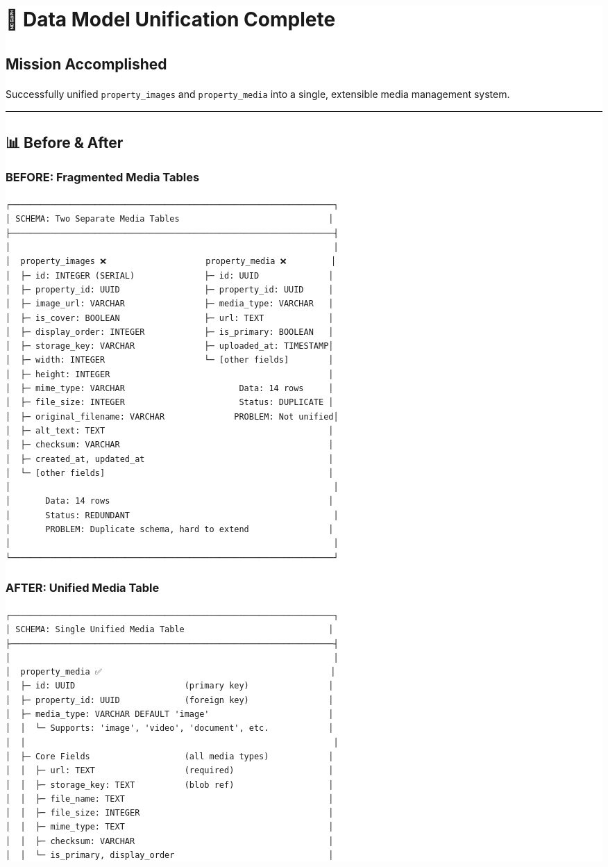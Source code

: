 # 🎉 Data Model Unification Complete

## Mission Accomplished

Successfully unified `property_images` and `property_media` into a single, extensible media management system.

---

## 📊 Before & After

### BEFORE: Fragmented Media Tables
```
┌─────────────────────────────────────────────────────────────────┐
│ SCHEMA: Two Separate Media Tables                              │
├─────────────────────────────────────────────────────────────────┤
│                                                                 │
│  property_images ❌                    property_media ❌         │
│  ├─ id: INTEGER (SERIAL)              ├─ id: UUID              │
│  ├─ property_id: UUID                 ├─ property_id: UUID     │
│  ├─ image_url: VARCHAR                ├─ media_type: VARCHAR   │
│  ├─ is_cover: BOOLEAN                 ├─ url: TEXT             │
│  ├─ display_order: INTEGER            ├─ is_primary: BOOLEAN   │
│  ├─ storage_key: VARCHAR              ├─ uploaded_at: TIMESTAMP│
│  ├─ width: INTEGER                    └─ [other fields]        │
│  ├─ height: INTEGER                                            │
│  ├─ mime_type: VARCHAR                       Data: 14 rows     │
│  ├─ file_size: INTEGER                       Status: DUPLICATE │
│  ├─ original_filename: VARCHAR              PROBLEM: Not unified│
│  ├─ alt_text: TEXT                                             │
│  ├─ checksum: VARCHAR                                          │
│  ├─ created_at, updated_at                                     │
│  └─ [other fields]                                             │
│                                                                 │
│       Data: 14 rows                                            │
│       Status: REDUNDANT                                         │
│       PROBLEM: Duplicate schema, hard to extend                │
│                                                                 │
└─────────────────────────────────────────────────────────────────┘
```

### AFTER: Unified Media Table
```
┌─────────────────────────────────────────────────────────────────┐
│ SCHEMA: Single Unified Media Table                             │
├─────────────────────────────────────────────────────────────────┤
│                                                                 │
│  property_media ✅                                              │
│  ├─ id: UUID                      (primary key)                │
│  ├─ property_id: UUID             (foreign key)                │
│  ├─ media_type: VARCHAR DEFAULT 'image'                        │
│  │  └─ Supports: 'image', 'video', 'document', etc.            │
│  │                                                              │
│  ├─ Core Fields                   (all media types)            │
│  │  ├─ url: TEXT                  (required)                   │
│  │  ├─ storage_key: TEXT          (blob ref)                   │
│  │  ├─ file_name: TEXT                                         │
│  │  ├─ file_size: INTEGER                                      │
│  │  ├─ mime_type: TEXT                                         │
│  │  ├─ checksum: VARCHAR                                       │
│  │  └─ is_primary, display_order                               │
```